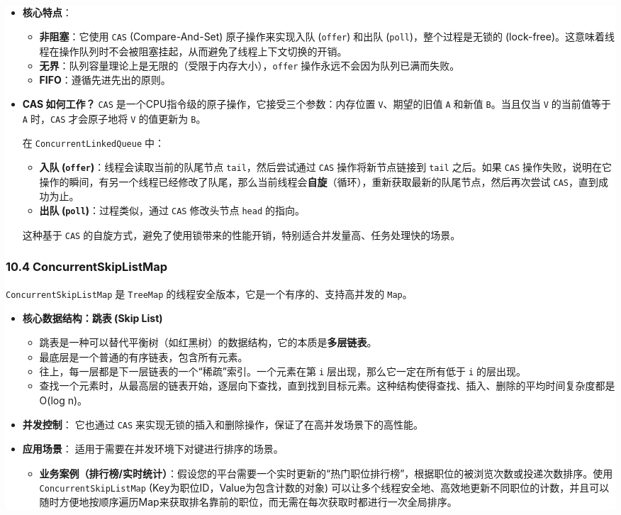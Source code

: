 *   **核心特点**：
    *   **非阻塞**：它使用 `CAS` (Compare-And-Set) 原子操作来实现入队 (`offer`) 和出队 (`poll`)，整个过程是无锁的 (lock-free)。这意味着线程在操作队列时不会被阻塞挂起，从而避免了线程上下文切换的开销。
    *   **无界**：队列容量理论上是无限的（受限于内存大小），`offer` 操作永远不会因为队列已满而失败。
    *   **FIFO**：遵循先进先出的原则。

*   **CAS 如何工作？**
    `CAS` 是一个CPU指令级的原子操作，它接受三个参数：内存位置 `V`、期望的旧值 `A` 和新值 `B`。当且仅当 `V` 的当前值等于 `A` 时，`CAS` 才会原子地将 `V` 的值更新为 `B`。

    在 `ConcurrentLinkedQueue` 中：
    *   **入队 (`offer`)**：线程会读取当前的队尾节点 `tail`，然后尝试通过 `CAS` 操作将新节点链接到 `tail` 之后。如果 `CAS` 操作失败，说明在它操作的瞬间，有另一个线程已经修改了队尾，那么当前线程会**自旋**（循环），重新获取最新的队尾节点，然后再次尝试 `CAS`，直到成功为止。
    *   **出队 (`poll`)**：过程类似，通过 `CAS` 修改头节点 `head` 的指向。

    这种基于 `CAS` 的自旋方式，避免了使用锁带来的性能开销，特别适合并发量高、任务处理快的场景。

### 10.4 ConcurrentSkipListMap

`ConcurrentSkipListMap` 是 `TreeMap` 的线程安全版本，它是一个有序的、支持高并发的 `Map`。

*   **核心数据结构：跳表 (Skip List)**
    *   跳表是一种可以替代平衡树（如红黑树）的数据结构，它的本质是**多层链表**。
    *   最底层是一个普通的有序链表，包含所有元素。
    *   往上，每一层都是下一层链表的一个“稀疏”索引。一个元素在第 `i` 层出现，那么它一定在所有低于 `i` 的层出现。
    *   查找一个元素时，从最高层的链表开始，逐层向下查找，直到找到目标元素。这种结构使得查找、插入、删除的平均时间复杂度都是 O(log n)。

*   **并发控制**：
    它也通过 `CAS` 来实现无锁的插入和删除操作，保证了在高并发场景下的高性能。

*   **应用场景**：
    适用于需要在并发环境下对键进行排序的场景。
    *   **业务案例（排行榜/实时统计）**：假设您的平台需要一个实时更新的“热门职位排行榜”，根据职位的被浏览次数或投递次数排序。使用 `ConcurrentSkipListMap` (Key为职位ID，Value为包含计数的对象) 可以让多个线程安全地、高效地更新不同职位的计数，并且可以随时方便地按顺序遍历Map来获取排名靠前的职位，而无需在每次获取时都进行一次全局排序。

